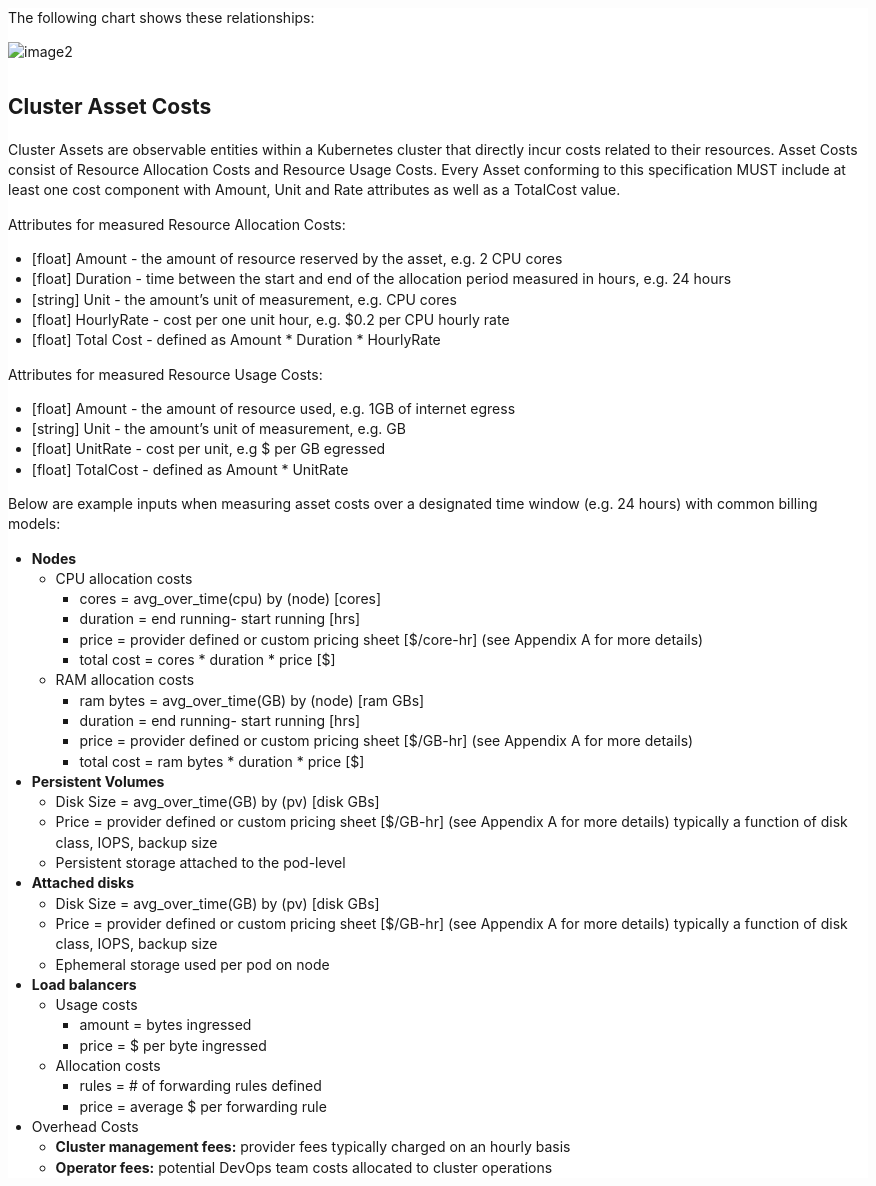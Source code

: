 The following chart shows these relationships:


![image2](https://user-images.githubusercontent.com/453512/171578591-d58e3e23-8b4a-4b6e-8a40-9fe9fd384032.png)

## Cluster Asset Costs

Cluster Assets are observable entities within a Kubernetes cluster that directly incur costs related to their resources. Asset Costs consist of Resource Allocation Costs and Resource Usage Costs. Every Asset conforming to this specification MUST include at least one cost component with Amount, Unit and Rate attributes as well as a TotalCost value. 

Attributes for measured Resource Allocation Costs:



* [float] Amount - the amount of resource reserved by the asset, e.g. 2 CPU cores
* [float] Duration - time between the start and end of the allocation period measured in hours, e.g. 24 hours
* [string] Unit - the amount’s unit of measurement, e.g. CPU cores 
* [float] HourlyRate - cost per one unit hour, e.g. $0.2 per CPU hourly rate
* [float] Total Cost - defined as Amount * Duration * HourlyRate

Attributes for measured Resource Usage Costs:



* [float] Amount - the amount of resource used, e.g. 1GB of internet egress
* [string] Unit - the amount’s unit of measurement, e.g. GB
* [float] UnitRate - cost per unit, e.g $ per GB egressed
* [float] TotalCost - defined as Amount * UnitRate

Below are example inputs when measuring asset costs over a designated time window (e.g. 24 hours) with common billing models:



* **Nodes**
    * CPU allocation costs
        * cores = avg_over_time(cpu) by (node) [cores]
        * duration = end running- start running [hrs]
        * price = provider defined or custom pricing sheet [$/core-hr] (see Appendix A for more details)
        * total cost = cores * duration * price [$]
    * RAM allocation costs
        * ram bytes = avg_over_time(GB) by (node) [ram GBs]
        * duration = end running- start running [hrs]
        * price = provider defined or custom pricing sheet [$/GB-hr] (see Appendix A for more details)
        * total cost = ram bytes * duration * price [$]
* **Persistent Volumes**
    * Disk Size = avg_over_time(GB) by (pv) [disk GBs]
    * Price = provider defined or custom pricing sheet [$/GB-hr] (see Appendix A for more details) typically a function of disk class, IOPS, backup size
    * Persistent storage attached to the pod-level
* **Attached disks**
    * Disk Size = avg_over_time(GB) by (pv) [disk GBs]
    * Price = provider defined or custom pricing sheet [$/GB-hr] (see Appendix A for more details) typically a function of disk class, IOPS, backup size
    * Ephemeral storage used per pod on node
* **Load balancers**
    * Usage costs
        * amount = bytes ingressed
        * price = $ per byte ingressed
    * Allocation costs
        * rules = # of forwarding rules defined
        * price = average $ per forwarding rule
* Overhead Costs
    * **Cluster management fees:** provider fees typically charged on an hourly basis
    * **Operator fees:** potential DevOps team costs allocated to cluster operations
